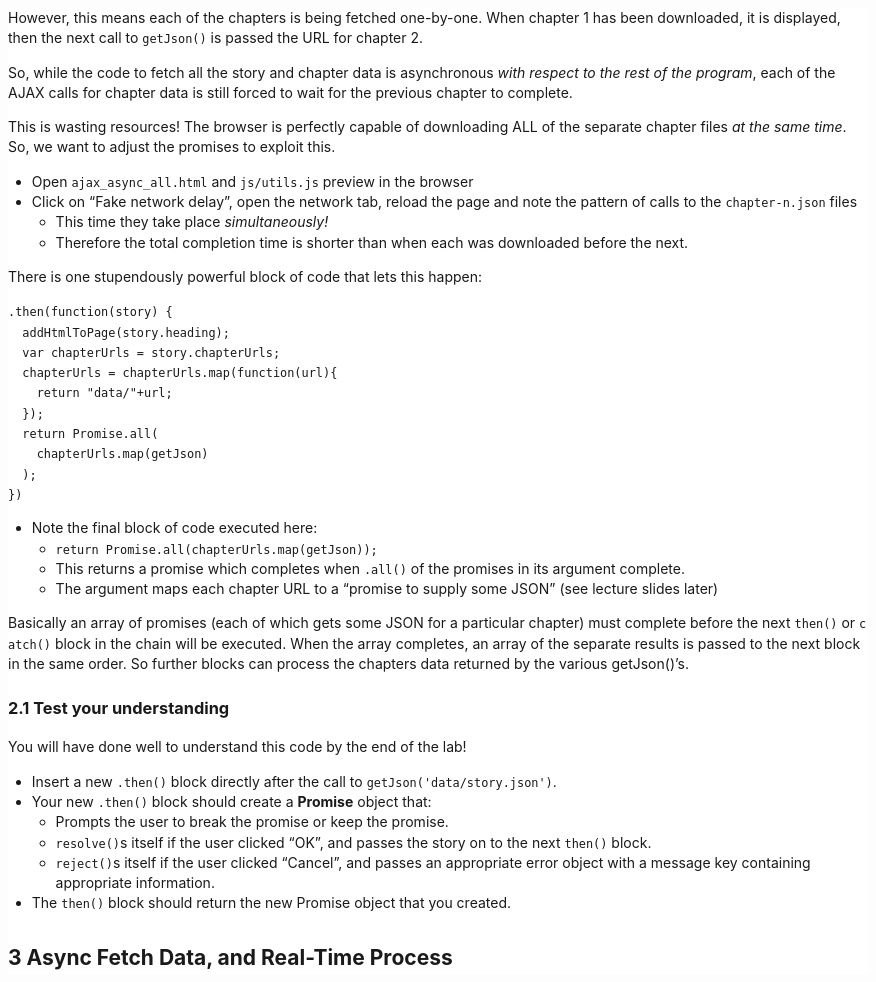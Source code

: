 However, this means each of the chapters is being fetched one-by-one. When chapter 1 has been downloaded, it is displayed, then the next call to `getJson()` is passed the URL for chapter 2.

So, while the code to fetch all the story and chapter data is asynchronous *with respect to the rest of the program*, each of the AJAX calls for chapter data is still forced to wait for the previous chapter to complete.

This is wasting resources! The browser is perfectly capable of downloading ALL of the separate chapter files *at the same time*. So, we want to adjust the promises to exploit this.

- Open `ajax_async_all.html` and `js/utils.js` preview in the browser
- Click on “Fake network delay”, open the network tab, reload the page and note the pattern of calls to the `chapter-n.json` files
  - This time they take place *simultaneously!*
  - Therefore the total completion time is shorter than when each was downloaded
before the next.

There is one stupendously powerful block of code that lets this happen:
```
.then(function(story) {
  addHtmlToPage(story.heading);
  var chapterUrls = story.chapterUrls;
  chapterUrls = chapterUrls.map(function(url){ 
    return "data/"+url;
  });
  return Promise.all(
    chapterUrls.map(getJson)
  );
})
```
- Note the final block of code executed here:
  - `return Promise.all(chapterUrls.map(getJson));`
  - This returns a promise which completes when `.all()` of the promises in its argument complete.
  - The argument maps each chapter URL to a “promise to supply some JSON” (see lecture slides later)
  
Basically an array of promises (each of which gets some JSON for a particular chapter) must complete before the next `then()` or `catch()` block in the chain will be executed. When the array completes, an array of the separate results is passed to the next block in the same order. So further blocks can process the chapters data returned by the various getJson()’s.

### 2.1 Test your understanding

You will have done well to understand this code by the end of the lab!

- Insert a new `.then()` block directly after the call to `getJson('data/story.json')`.
- Your new `.then()` block should create a **Promise** object that:
  - Prompts the user to break the promise or keep the promise.
  - `resolve()`s itself if the user clicked “OK”, and passes the story on to the next
`then()` block.
  - `reject()`s itself if the user clicked “Cancel”, and passes an appropriate error
object with a message key containing appropriate information.
- The `then()` block should return the new Promise object that you created.

## 3 Async Fetch Data, and Real-Time Process
